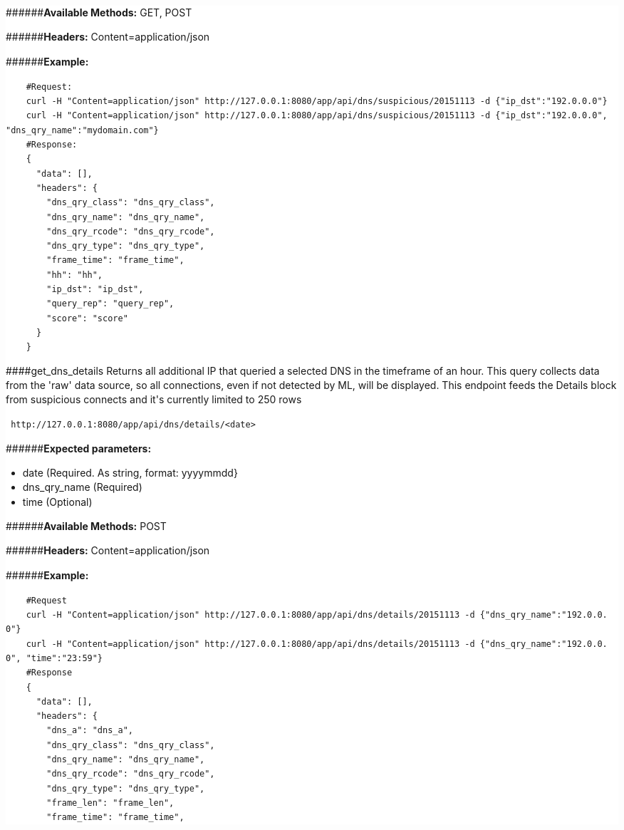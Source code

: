 ######**Available Methods:**
GET, POST

######**Headers:**
Content=application/json

######**Example:** 
```
	#Request:
    curl -H "Content=application/json" http://127.0.0.1:8080/app/api/dns/suspicious/20151113 -d {"ip_dst":"192.0.0.0"} 
    curl -H "Content=application/json" http://127.0.0.1:8080/app/api/dns/suspicious/20151113 -d {"ip_dst":"192.0.0.0", "dns_qry_name":"mydomain.com"} 
	#Response:
	{
	  "data": [], 
	  "headers": {
		"dns_qry_class": "dns_qry_class", 
		"dns_qry_name": "dns_qry_name", 
		"dns_qry_rcode": "dns_qry_rcode", 
		"dns_qry_type": "dns_qry_type", 
		"frame_time": "frame_time", 
		"hh": "hh", 
		"ip_dst": "ip_dst", 
		"query_rep": "query_rep", 
		"score": "score"
	  }
	}  
```

####get_dns_details
Returns all additional IP that queried a selected DNS in the timeframe of an hour. This query collects data from the 'raw' data source, so all connections, even if not detected by ML, will be displayed.
This endpoint feeds the Details block from suspicious connects and it's currently limited to 250 rows  
     
     http://127.0.0.1:8080/app/api/dns/details/<date>

######**Expected parameters:**
- date (Required. As string, format: yyyymmdd}
- dns_qry_name (Required)
- time (Optional)

######**Available Methods:**
POST

######**Headers:**
Content=application/json

######**Example:**
```
	#Request
    curl -H "Content=application/json" http://127.0.0.1:8080/app/api/dns/details/20151113 -d {"dns_qry_name":"192.0.0.0"} 
    curl -H "Content=application/json" http://127.0.0.1:8080/app/api/dns/details/20151113 -d {"dns_qry_name":"192.0.0.0", "time":"23:59"}
	#Response
	{
	  "data": [], 
	  "headers": {
		"dns_a": "dns_a", 
		"dns_qry_class": "dns_qry_class", 
		"dns_qry_name": "dns_qry_name", 
		"dns_qry_rcode": "dns_qry_rcode", 
		"dns_qry_type": "dns_qry_type", 
		"frame_len": "frame_len", 
		"frame_time": "frame_time", 
```